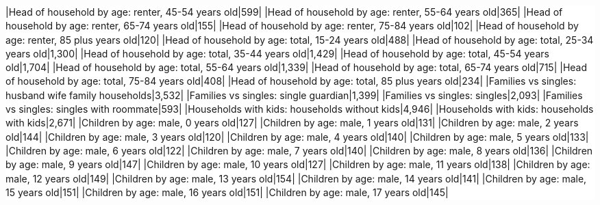 |Head of household by age: renter, 45-54 years old|599|
|Head of household by age: renter, 55-64 years old|365|
|Head of household by age: renter, 65-74 years old|155|
|Head of household by age: renter, 75-84 years old|102|
|Head of household by age: renter, 85 plus years old|120|
|Head of household by age: total, 15-24 years old|488|
|Head of household by age: total, 25-34 years old|1,300|
|Head of household by age: total, 35-44 years old|1,429|
|Head of household by age: total, 45-54 years old|1,704|
|Head of household by age: total, 55-64 years old|1,339|
|Head of household by age: total, 65-74 years old|715|
|Head of household by age: total, 75-84 years old|408|
|Head of household by age: total, 85 plus years old|234|
|Families vs singles: husband wife family households|3,532|
|Families vs singles: single guardian|1,399|
|Families vs singles: singles|2,093|
|Families vs singles: singles with roommate|593|
|Households with kids: households without kids|4,946|
|Households with kids: households with kids|2,671|
|Children by age: male, 0 years old|127|
|Children by age: male, 1 years old|131|
|Children by age: male, 2 years old|144|
|Children by age: male, 3 years old|120|
|Children by age: male, 4 years old|140|
|Children by age: male, 5 years old|133|
|Children by age: male, 6 years old|122|
|Children by age: male, 7 years old|140|
|Children by age: male, 8 years old|136|
|Children by age: male, 9 years old|147|
|Children by age: male, 10 years old|127|
|Children by age: male, 11 years old|138|
|Children by age: male, 12 years old|149|
|Children by age: male, 13 years old|154|
|Children by age: male, 14 years old|141|
|Children by age: male, 15 years old|151|
|Children by age: male, 16 years old|151|
|Children by age: male, 17 years old|145|